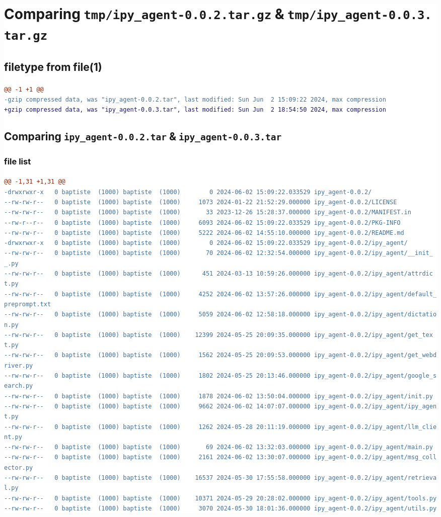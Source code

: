 # Comparing `tmp/ipy_agent-0.0.2.tar.gz` & `tmp/ipy_agent-0.0.3.tar.gz`

## filetype from file(1)

```diff
@@ -1 +1 @@
-gzip compressed data, was "ipy_agent-0.0.2.tar", last modified: Sun Jun  2 15:09:22 2024, max compression
+gzip compressed data, was "ipy_agent-0.0.3.tar", last modified: Sun Jun  2 18:54:50 2024, max compression
```

## Comparing `ipy_agent-0.0.2.tar` & `ipy_agent-0.0.3.tar`

### file list

```diff
@@ -1,31 +1,31 @@
-drwxrwxr-x   0 baptiste  (1000) baptiste  (1000)        0 2024-06-02 15:09:22.033529 ipy_agent-0.0.2/
--rw-rw-r--   0 baptiste  (1000) baptiste  (1000)     1073 2024-01-22 21:52:29.000000 ipy_agent-0.0.2/LICENSE
--rw-rw-r--   0 baptiste  (1000) baptiste  (1000)       33 2023-12-26 15:28:37.000000 ipy_agent-0.0.2/MANIFEST.in
--rw-r--r--   0 baptiste  (1000) baptiste  (1000)     6093 2024-06-02 15:09:22.033529 ipy_agent-0.0.2/PKG-INFO
--rw-rw-r--   0 baptiste  (1000) baptiste  (1000)     5222 2024-06-02 14:55:10.000000 ipy_agent-0.0.2/README.md
-drwxrwxr-x   0 baptiste  (1000) baptiste  (1000)        0 2024-06-02 15:09:22.033529 ipy_agent-0.0.2/ipy_agent/
--rw-rw-r--   0 baptiste  (1000) baptiste  (1000)       70 2024-06-02 12:32:54.000000 ipy_agent-0.0.2/ipy_agent/__init__.py
--rw-rw-r--   0 baptiste  (1000) baptiste  (1000)      451 2024-03-13 10:59:26.000000 ipy_agent-0.0.2/ipy_agent/attrdict.py
--rw-rw-r--   0 baptiste  (1000) baptiste  (1000)     4252 2024-06-02 13:57:26.000000 ipy_agent-0.0.2/ipy_agent/default_preprompt.txt
--rw-rw-r--   0 baptiste  (1000) baptiste  (1000)     5059 2024-06-02 12:58:18.000000 ipy_agent-0.0.2/ipy_agent/dictation.py
--rw-rw-r--   0 baptiste  (1000) baptiste  (1000)    12399 2024-05-25 20:09:35.000000 ipy_agent-0.0.2/ipy_agent/get_text.py
--rw-rw-r--   0 baptiste  (1000) baptiste  (1000)     1562 2024-05-25 20:09:53.000000 ipy_agent-0.0.2/ipy_agent/get_webdriver.py
--rw-rw-r--   0 baptiste  (1000) baptiste  (1000)     1802 2024-05-25 20:13:46.000000 ipy_agent-0.0.2/ipy_agent/google_search.py
--rw-rw-r--   0 baptiste  (1000) baptiste  (1000)     1878 2024-06-02 13:50:04.000000 ipy_agent-0.0.2/ipy_agent/init.py
--rw-rw-r--   0 baptiste  (1000) baptiste  (1000)     9662 2024-06-02 14:07:07.000000 ipy_agent-0.0.2/ipy_agent/ipy_agent.py
--rw-rw-r--   0 baptiste  (1000) baptiste  (1000)     1262 2024-05-28 20:11:19.000000 ipy_agent-0.0.2/ipy_agent/llm_client.py
--rw-rw-r--   0 baptiste  (1000) baptiste  (1000)       69 2024-06-02 13:32:03.000000 ipy_agent-0.0.2/ipy_agent/main.py
--rw-rw-r--   0 baptiste  (1000) baptiste  (1000)     2161 2024-06-02 13:30:07.000000 ipy_agent-0.0.2/ipy_agent/msg_collector.py
--rw-rw-r--   0 baptiste  (1000) baptiste  (1000)    16537 2024-05-30 17:55:58.000000 ipy_agent-0.0.2/ipy_agent/retrieval.py
--rw-rw-r--   0 baptiste  (1000) baptiste  (1000)    10371 2024-05-29 20:28:02.000000 ipy_agent-0.0.2/ipy_agent/tools.py
--rw-rw-r--   0 baptiste  (1000) baptiste  (1000)     3070 2024-05-30 18:01:36.000000 ipy_agent-0.0.2/ipy_agent/utils.py
```